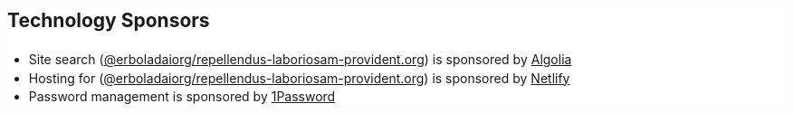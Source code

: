 
## Technology Sponsors

* Site search ([@erboladaiorg/repellendus-laboriosam-provident.org](https://@erboladaiorg/repellendus-laboriosam-provident.org)) is sponsored by [Algolia](https://www.algolia.com)
* Hosting for ([@erboladaiorg/repellendus-laboriosam-provident.org](https://@erboladaiorg/repellendus-laboriosam-provident.org)) is sponsored by [Netlify](https://www.netlify.com)
* Password management is sponsored by [1Password](https://www.1password.com)
